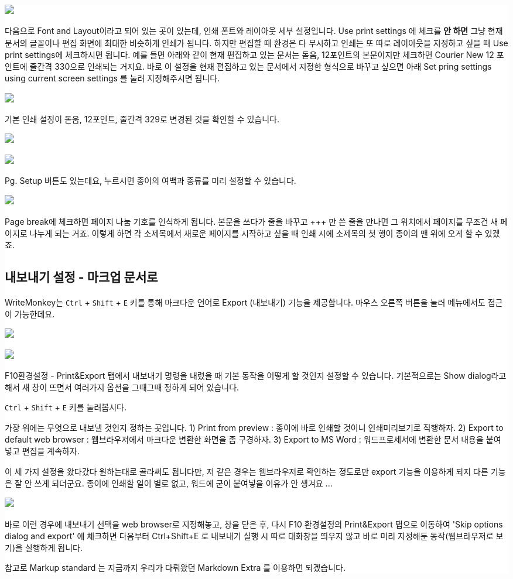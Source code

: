 ![](http://farm8.staticflickr.com/7327/9969862854_af5c312566.jpg)

다음으로 Font and Layout이라고 되어 있는 곳이 있는데, 인쇄 폰트와 레이아웃 세부 설정입니다. Use print settings 에 체크를 **안 하면** 그냥 현재 문서의 글꼴이나 편집 화면에 최대한 비슷하게 인쇄가 됩니다. 하지만 편집할 때 환경은 다 무시하고 인쇄는 또 따로 레이아웃을 지정하고 싶을 때 Use print settings에 체크하시면 됩니다. 예를 들면 아래와 같이 현재 편집하고 있는 문서는 돋움, 12포인트의 본문이지만 체크하면 Courier New 12 포인트에 줄간격 330으로 인쇄되는 거지요. 바로 이 설정을 현재 편집하고 있는 문서에서 지정한 형식으로 바꾸고 싶으면 아래 Set pring settings using current screen settings 를 눌러 지정해주시면 됩니다. 

![](http://farm4.staticflickr.com/3745/9969843035_1781cf76f0.jpg)

기본 인쇄 설정이 돋움, 12포인트, 줄간격 329로 변경된 것을 확인할 수 있습니다. 

![](http://farm4.staticflickr.com/3756/9969976043_c8ec49bb79.jpg)

![](http://farm4.staticflickr.com/3689/9969862534_ca6c441a58.jpg)


Pg. Setup 버튼도 있는데요, 누르시면 종이의 여백과 종류를 미리 설정할 수 있습니다. 

![](http://farm6.staticflickr.com/5547/9969862524_e494fd2506.jpg)

Page break에 체크하면 페이지 나눔 기호를 인식하게 됩니다. 본문을 쓰다가 줄을 바꾸고 +++ 만 쓴 줄을 만나면 그 위치에서 페이지를 무조건 새 페이지로 나누게 되는 거죠. 이렇게 하면 각 소제목에서 새로운 페이지를 시작하고 싶을 때 인쇄 시에 소제목의 첫 행이 종이의 맨 위에 오게 할 수 있겠죠. 




## 내보내기 설정 - 마크업 문서로

WriteMonkey는 `Ctrl` + `Shift` + `E` 키를 통해 마크다운 언어로 Export (내보내기) 기능을 제공합니다. 마우스 오른쪽 버튼을 눌러 메뉴에서도 접근이 가능한데요.  

![](http://farm6.staticflickr.com/5517/9969912526_8ca35f60a9.jpg)

![](http://farm8.staticflickr.com/7445/9969975613_81766e11a7_n.jpg)

F10환경설정 - Print&Export 탭에서 내보내기 명령을 내렸을 때 기본 동작을 어떻게 할 것인지 설정할 수 있습니다. 기본적으로는 Show dialog라고 해서 새 창이 뜨면서 여러가지 옵션을 그때그때 정하게 되어 있습니다. 

`Ctrl` + `Shift` + `E` 키를 눌러봅시다. 

가장 위에는 무엇으로 내보낼 것인지 정하는 곳입니다. 1) Print from preview : 종이에 바로 인쇄할 것이니 인쇄미리보기로 직행하자. 2) Export to default web browser : 웹브라우저에서 마크다운 변환한 화면을 좀 구경하자. 3) Export to MS Word : 워드프로세서에 변환한 문서 내용을 붙여넣고 편집을 계속하자. 

이 세 가지 설정을 왔다갔다 원하는대로 골라써도 됩니다만, 저 같은 경우는 웹브라우저로 확인하는 정도로만 export 기능을 이용하게 되지 다른 기능은 잘 안 쓰게 되더군요. 종이에 인쇄할 일이 별로 없고, 워드에 굳이 붙여넣을 이유가 안 생겨요 ... 

![](http://farm3.staticflickr.com/2806/9969862194_b1d1098f11.jpg)

바로 이런 경우에 내보내기 선택을 web browser로 지정해놓고, 창을 닫은 후, 다시 F10 환경설정의 Print&Export 탭으로 이동하여 'Skip options dialog and export' 에 체크하면 다음부터 Ctrl+Shift+E 로 내보내기 실행 시 따로 대화창을 띄우지 않고 바로 미리 지정해둔 동작(웹브라우저로 보기)을 실행하게 됩니다. 

참고로 Markup standard 는 지금까지 우리가 다뤄왔던 Markdown Extra 를 이용하면 되겠습니다. 
